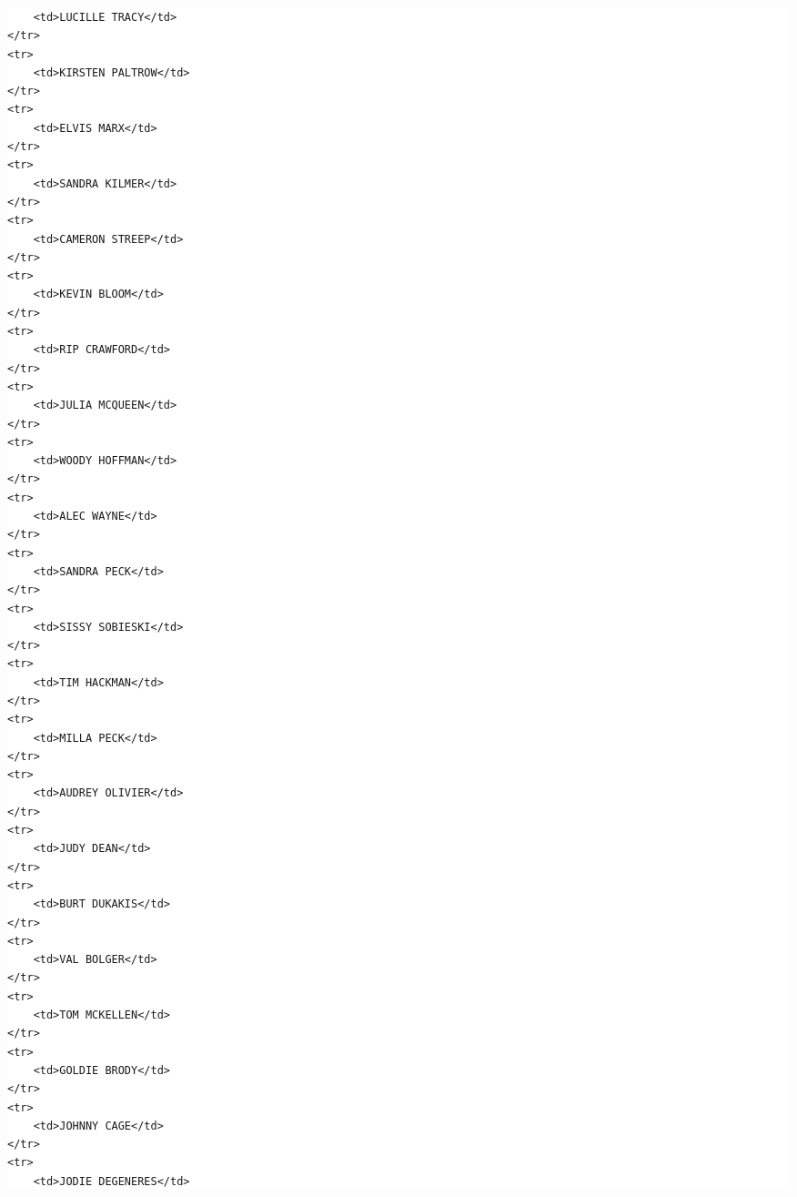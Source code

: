         <td>LUCILLE TRACY</td>
    </tr>
    <tr>
        <td>KIRSTEN PALTROW</td>
    </tr>
    <tr>
        <td>ELVIS MARX</td>
    </tr>
    <tr>
        <td>SANDRA KILMER</td>
    </tr>
    <tr>
        <td>CAMERON STREEP</td>
    </tr>
    <tr>
        <td>KEVIN BLOOM</td>
    </tr>
    <tr>
        <td>RIP CRAWFORD</td>
    </tr>
    <tr>
        <td>JULIA MCQUEEN</td>
    </tr>
    <tr>
        <td>WOODY HOFFMAN</td>
    </tr>
    <tr>
        <td>ALEC WAYNE</td>
    </tr>
    <tr>
        <td>SANDRA PECK</td>
    </tr>
    <tr>
        <td>SISSY SOBIESKI</td>
    </tr>
    <tr>
        <td>TIM HACKMAN</td>
    </tr>
    <tr>
        <td>MILLA PECK</td>
    </tr>
    <tr>
        <td>AUDREY OLIVIER</td>
    </tr>
    <tr>
        <td>JUDY DEAN</td>
    </tr>
    <tr>
        <td>BURT DUKAKIS</td>
    </tr>
    <tr>
        <td>VAL BOLGER</td>
    </tr>
    <tr>
        <td>TOM MCKELLEN</td>
    </tr>
    <tr>
        <td>GOLDIE BRODY</td>
    </tr>
    <tr>
        <td>JOHNNY CAGE</td>
    </tr>
    <tr>
        <td>JODIE DEGENERES</td>